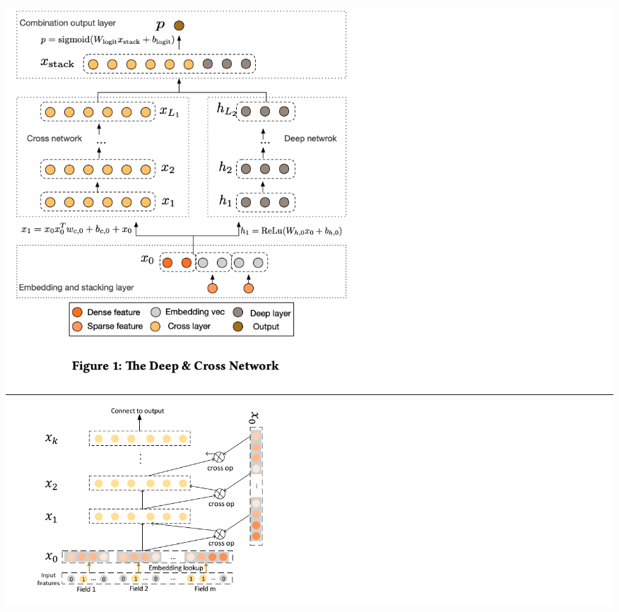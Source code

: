 <img src="../assets/figures/dl/dc1.png" width="500">

---

<img src="../assets/figures/dl/dc4.png" width="400">
